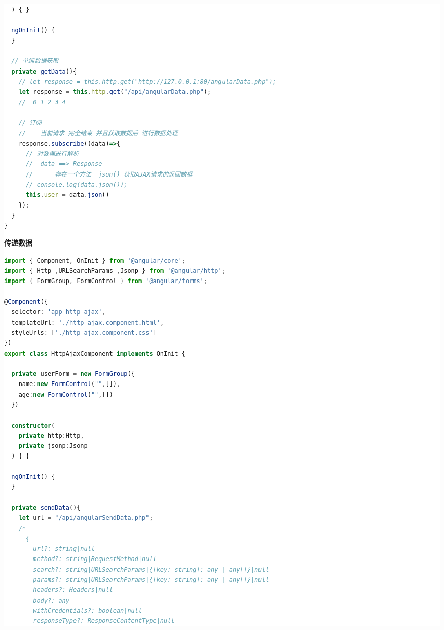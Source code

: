 ```typescript
  ) { }

  ngOnInit() {
  }

  // 单纯数据获取
  private getData(){
    // let response = this.http.get("http://127.0.0.1:80/angularData.php");
    let response = this.http.get("/api/angularData.php");    
    //  0 1 2 3 4

    // 订阅
    //    当前请求 完全结束 并且获取数据后 进行数据处理
    response.subscribe((data)=>{
      // 对数据进行解析
      //  data ==> Response
      //      存在一个方法  json() 获取AJAX请求的返回数据
      // console.log(data.json());
      this.user = data.json()
    });
  }
}

```

**传递数据**

```typescript
import { Component, OnInit } from '@angular/core';
import { Http ,URLSearchParams ,Jsonp } from '@angular/http';
import { FormGroup, FormControl } from '@angular/forms';

@Component({
  selector: 'app-http-ajax',
  templateUrl: './http-ajax.component.html',
  styleUrls: ['./http-ajax.component.css']
})
export class HttpAjaxComponent implements OnInit {
  
  private userForm = new FormGroup({
    name:new FormControl("",[]),
    age:new FormControl("",[])
  })

  constructor(
    private http:Http,
    private jsonp:Jsonp
  ) { }

  ngOnInit() {
  }

  private sendData(){
    let url = "/api/angularSendData.php";
    /*
      {
        url?: string|null
        method?: string|RequestMethod|null
        search?: string|URLSearchParams|{[key: string]: any | any[]}|null
        params?: string|URLSearchParams|{[key: string]: any | any[]}|null
        headers?: Headers|null
        body?: any
        withCredentials?: boolean|null
        responseType?: ResponseContentType|null
```